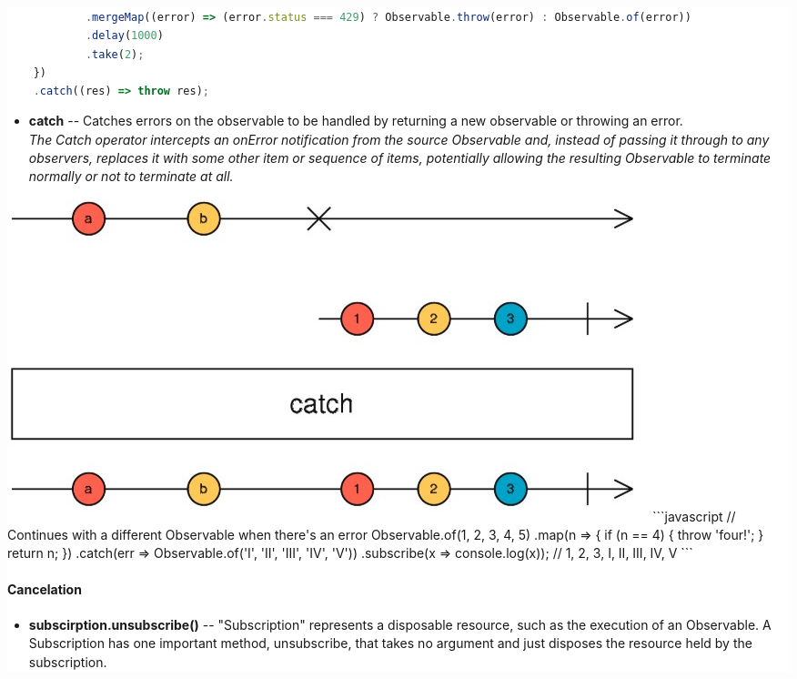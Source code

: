 ```javascript
            .mergeMap((error) => (error.status === 429) ? Observable.throw(error) : Observable.of(error))
            .delay(1000)
            .take(2);
    })
    .catch((res) => throw res);
```

* <b>catch</b> -- Catches errors on the observable to be handled by returning a new observable or throwing an error.<br/>
<i>The Catch operator intercepts an onError notification from the source Observable and, instead of passing it through to any observers, replaces it with some other item or sequence of items, potentially allowing the resulting Observable to terminate normally or not to terminate at all.</i>
<img src="./assert/fig_9.jpg">
```javascript
// Continues with a different Observable when there's an error
Observable.of(1, 2, 3, 4, 5)
  .map(n => {
	   if (n == 4) {
	     throw 'four!';
    }
   return n;
  })
  .catch(err => Observable.of('I', 'II', 'III', 'IV', 'V'))
  .subscribe(x => console.log(x));
  // 1, 2, 3, I, II, III, IV, V
```

#### Cancelation

* <b>subscirption.unsubscribe()</b> -- "Subscription" represents a disposable resource, such as the execution of an Observable. A Subscription has one important method, unsubscribe, that takes no argument and just disposes the resource held by the subscription.